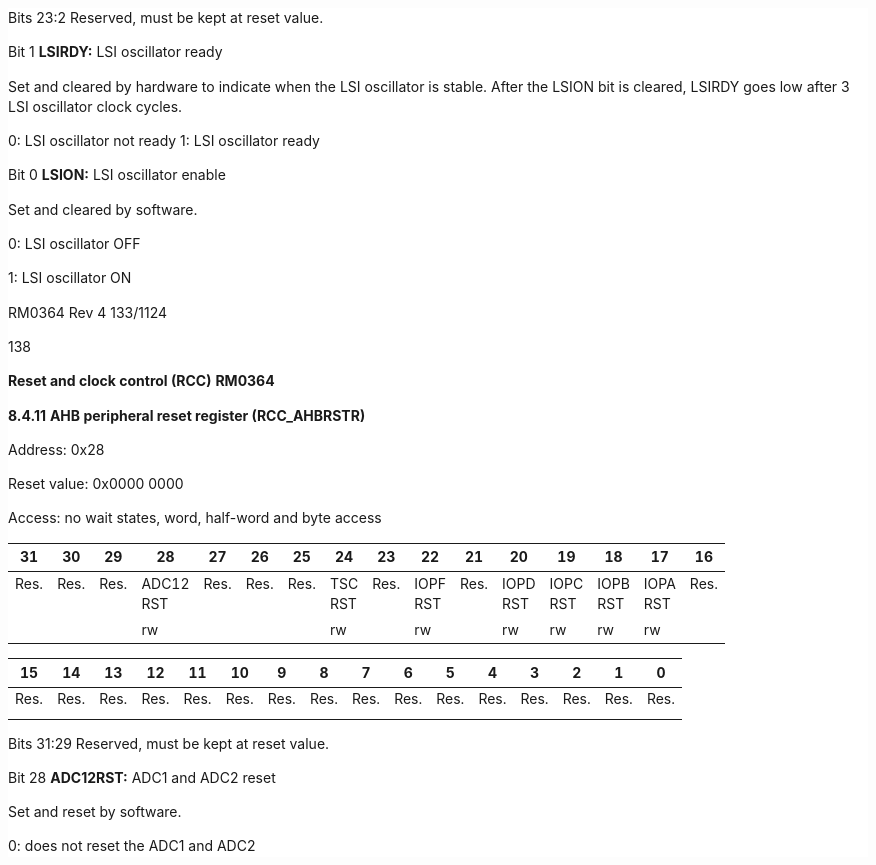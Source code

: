 
Bits 23:2 Reserved, must be kept at reset value.


Bit 1 **LSIRDY:** LSI oscillator ready

Set and cleared by hardware to indicate when the LSI oscillator is stable. After the LSION bit is
cleared, LSIRDY goes low after 3 LSI oscillator clock cycles.

0: LSI oscillator not ready
1: LSI oscillator ready


Bit 0 **LSION:** LSI oscillator enable

Set and cleared by software.

0: LSI oscillator OFF

1: LSI oscillator ON


RM0364 Rev 4 133/1124



138


**Reset and clock control (RCC)** **RM0364**


**8.4.11** **AHB peripheral reset register (RCC_AHBRSTR)**


Address: 0x28


Reset value: 0x0000 0000


Access: no wait states, word, half-word and byte access

|31|30|29|28|27|26|25|24|23|22|21|20|19|18|17|16|
|---|---|---|---|---|---|---|---|---|---|---|---|---|---|---|---|
|Res.|Res.|Res.|ADC12<br>RST|Res.|Res.|Res.|TSC<br>RST|Res.|IOPF<br>RST|Res.|IOPD<br>RST|IOPC<br>RST|IOPB<br>RST|IOPA<br>RST|Res.|
||||rw||||rw||rw||rw|rw|rw|rw||


|15|14|13|12|11|10|9|8|7|6|5|4|3|2|1|0|
|---|---|---|---|---|---|---|---|---|---|---|---|---|---|---|---|
|Res.|Res.|Res.|Res.|Res.|Res.|Res.|Res.|Res.|Res.|Res.|Res.|Res.|Res.|Res.|Res.|
|||||||||||||||||



Bits 31:29 Reserved, must be kept at reset value.


Bit 28 **ADC12RST:** ADC1 and ADC2 reset

Set and reset by software.

0: does not reset the ADC1 and ADC2
